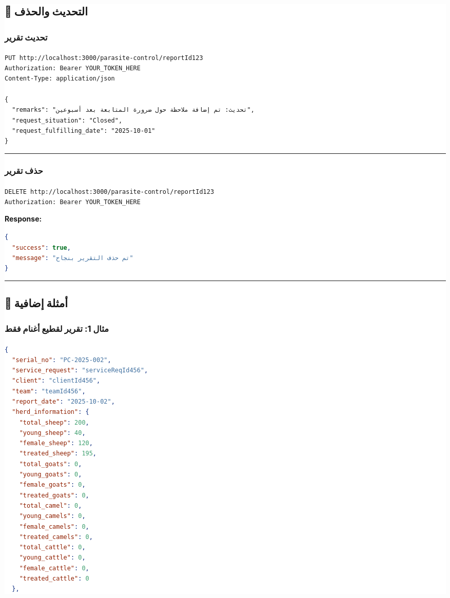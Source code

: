 
## 🔄 التحديث والحذف

### تحديث تقرير

```http
PUT http://localhost:3000/parasite-control/reportId123
Authorization: Bearer YOUR_TOKEN_HERE
Content-Type: application/json

{
  "remarks": "تحديث: تم إضافة ملاحظة حول ضرورة المتابعة بعد أسبوعين",
  "request_situation": "Closed",
  "request_fulfilling_date": "2025-10-01"
}
```

---

### حذف تقرير

```http
DELETE http://localhost:3000/parasite-control/reportId123
Authorization: Bearer YOUR_TOKEN_HERE
```

**Response:**
```json
{
  "success": true,
  "message": "تم حذف التقرير بنجاح"
}
```

---

## 📝 أمثلة إضافية

### مثال 1: تقرير لقطيع أغنام فقط

```json
{
  "serial_no": "PC-2025-002",
  "service_request": "serviceReqId456",
  "client": "clientId456",
  "team": "teamId456",
  "report_date": "2025-10-02",
  "herd_information": {
    "total_sheep": 200,
    "young_sheep": 40,
    "female_sheep": 120,
    "treated_sheep": 195,
    "total_goats": 0,
    "young_goats": 0,
    "female_goats": 0,
    "treated_goats": 0,
    "total_camel": 0,
    "young_camels": 0,
    "female_camels": 0,
    "treated_camels": 0,
    "total_cattle": 0,
    "young_cattle": 0,
    "female_cattle": 0,
    "treated_cattle": 0
  },
```